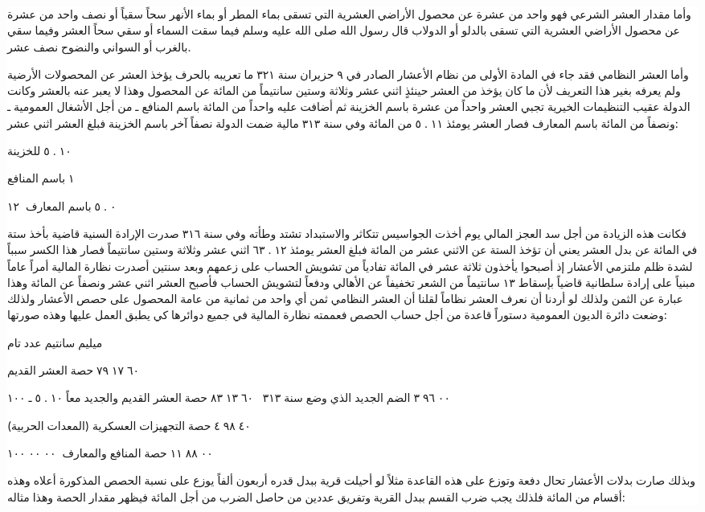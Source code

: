 


 وأما مقدار العشر الشرعي فهو واحد من عشرة عن محصول الأراضي العشرية التي تسقى بماء المطر أو بماء الأنهر سحاً سقياً أو نصف واحد من عشرة عن محصول الأراضي العشرية التي تسقى بالدلو أو الدولاب قال رسول الله صلى الله عليه وسلم فيما سقت السماء أو سقي سحاً العشر وفيما سقي بالغرب أو السواني والنضوح نصف عشر. 



 وأما العشر النظامي فقد جاء في المادة الأولى من نظام الأعشار الصادر في  ٩  حزيران سنة  ٣٢١  ما تعريبه بالحرف يؤخذ العشر عن المحصولات الأرضية ولم يعرفه بغير هذا   التعريف لأن ما كان يؤخذ من العشر حينئذٍ اثني عشر وثلاثة وستين سانتيماً من المائة عن المحصول وهذا لا يعبر عنه بالعشر وكانت الدولة عقيب التنظيمات الخيرية تجبي العشر واحداً من عشرة باسم الخزينة ثم أضافت عليه واحداً من المائة باسم المنافع ـ من أجل الأشغال العمومية ـ ونصفاً من المائة باسم المعارف فصار العشر يومئذ  ١١  .  ٥  من المائة وفي سنة  ٣١٣  مالية ضمت الدولة نصفاً آخر باسم الخزينة فبلغ العشر اثني عشر: 



 ١٠  .  ٥  للخزينة 



 ١  باسم المنافع 



 ٠  .  ٥  باسم المعارف   ١٢ 



 فكانت هذه الزيادة من أجل سد العجز المالي يوم أخذت الجواسيس تتكاثر والاستبداد تشتد وطأته وفي سنة  ٣١٦  صدرت الإرادة السنية قاضية بأخذ ستة في المائة عن بدل العشر يعني أن تؤخذ الستة عن الاثني عشر من المائة فبلغ العشر يومئذ  ١٢  .  ٦٣  اثني عشر وثلاثة وستين سانتيماً فصار هذا الكسر سبباً لشدة ظلم ملتزمي الأعشار إذ أصبحوا يأخذون ثلاثة عشر في المائة تفادياً من تشويش الحساب على زعمهم وبعد سنتين أصدرت نظارة المالية أمراً عاماً مبنياً على إرادة سلطانية قاضياً بإسقاط  ١٣  سانتيماً من الشعر تخفيفاً عن الأهالي ودفعاً لتشويش الحساب فأصبح العشر اثني عشر ونصفاً عن المائة وهذا عبارة عن الثمن ولذلك لو أردنا أن نعرف العشر نظاماً لقلنا أن العشر النظامي ثمن أي واحد من ثمانية من عامة المحصول على حصص الأعشار ولذلك وضعت دائرة الديون العمومية دستوراً قاعدة من أجل حساب الحصص فعممته نظارة المالية في جميع دوائرها كي يطبق العمل عليها وهذه صورتها: 



 ميليم سانتيم عدد تام 



 ٦٠  ١٧  ٧٩  حصة العشر القديم 



 ٠٠  ٩٦  ٣  الضم الجديد الذي وضع سنة  ٣١٣      ٦٠  ١٣  ٨٣  حصة العشر القديم والجديد معاً  ١٠  .  ٥  ـ  ١٠٠ 



 ٤٠  ٩٨  ٤  حصة التجهيزات العسكرية (المعدات الحربية) 



 ٠٠  ٨٨  ١١  حصة المنافع والمعارف   ٠٠  ٠٠  ١٠٠ 



 وبذلك صارت بدلات الأعشار تحال دفعة وتوزع على هذه القاعدة مثلاً لو أحيلت قرية ببدل قدره أربعون ألفاً يوزع على نسبة الحصص المذكورة أعلاه وهذه أقسام من المائة فلذلك يجب ضرب القسم ببدل القرية وتفريق عددين من حاصل الضرب من أجل المائة فيظهر مقدار الحصة وهذا مثاله: 

